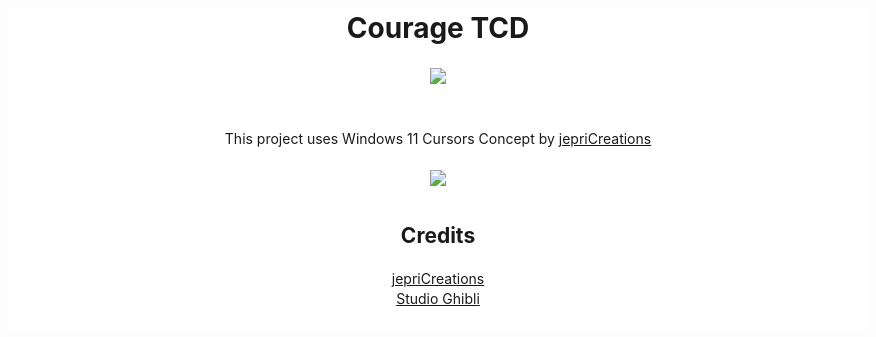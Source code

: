 <h1 align="center">Courage TCD</h1>
<p align="center"><img width="90%" src="https://images-wixmp-ed30a86b8c4ca887773594c2.wixmp.com/i/836bd001-fc1e-41ac-8fce-917bee5d1f0e/ditjp44-44befe4c-7d0d-4ff0-aba4-97b8babcc312.png/v1/fill/w_960,h_540/courage_tcd_for_windows_by_og_nimbi_ditjp44-fullview.png" /><br /><br /><br />
This project uses Windows 11 Cursors Concept by <a href="https://www.deviantart.com/jepricreations">jepriCreations</a><br /><br />
<img width="90%" src="https://images-wixmp-ed30a86b8c4ca887773594c2.wixmp.com/i/1d4615ed-fd22-417b-970a-753c792ac85b/densjkc-d51ad20f-a7c2-46aa-9194-0830135d57cf.jpg/v1/fill/w_1265,h_632,q_70,strp/windows_11_cursors_concept_by_jepricreations_densjkc-pre.jpg" />
</p>
<h2 align="center">Credits</h2>
<p align="center"><a href="https://www.deviantart.com/jepricreations">jepriCreations</a><br /><a href="https://www.ghibli.jp/">Studio Ghibli</a><br /><br />
